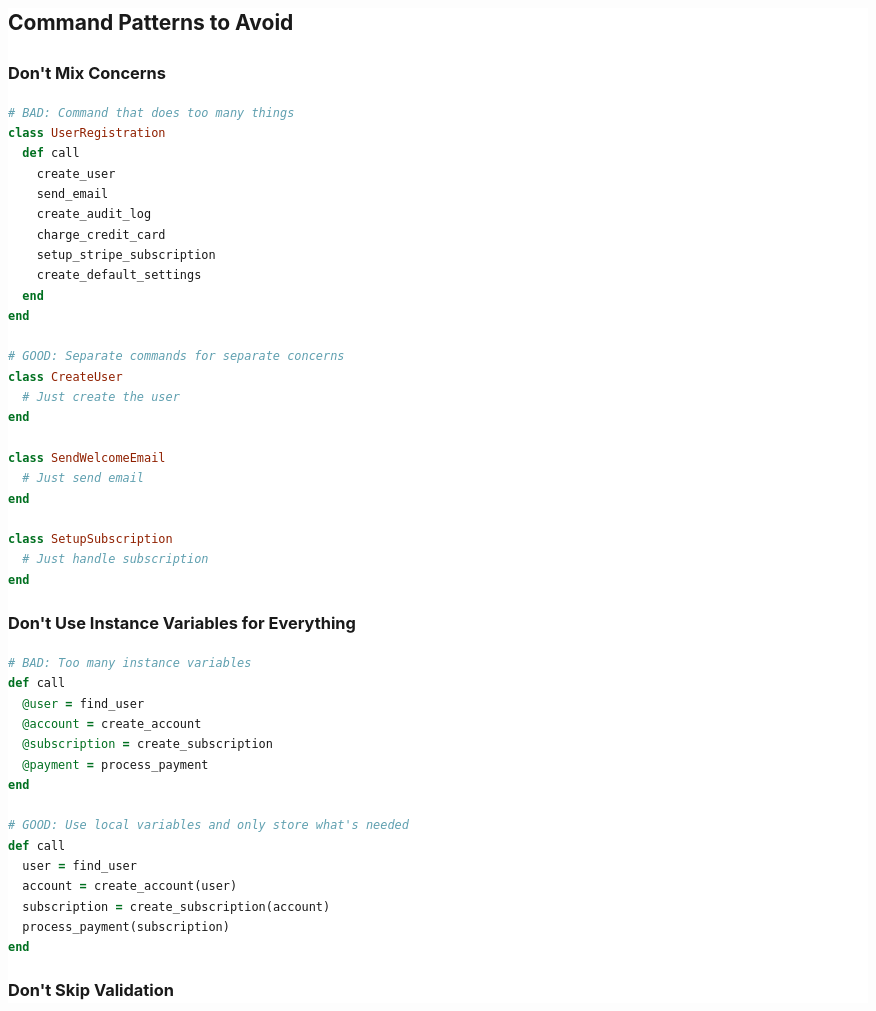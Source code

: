 ## Command Patterns to Avoid

### Don't Mix Concerns

```ruby
# BAD: Command that does too many things
class UserRegistration
  def call
    create_user
    send_email
    create_audit_log
    charge_credit_card
    setup_stripe_subscription
    create_default_settings
  end
end

# GOOD: Separate commands for separate concerns
class CreateUser
  # Just create the user
end

class SendWelcomeEmail
  # Just send email
end

class SetupSubscription
  # Just handle subscription
end
```

### Don't Use Instance Variables for Everything

```ruby
# BAD: Too many instance variables
def call
  @user = find_user
  @account = create_account
  @subscription = create_subscription
  @payment = process_payment
end

# GOOD: Use local variables and only store what's needed
def call
  user = find_user
  account = create_account(user)
  subscription = create_subscription(account)
  process_payment(subscription)
end
```

### Don't Skip Validation
